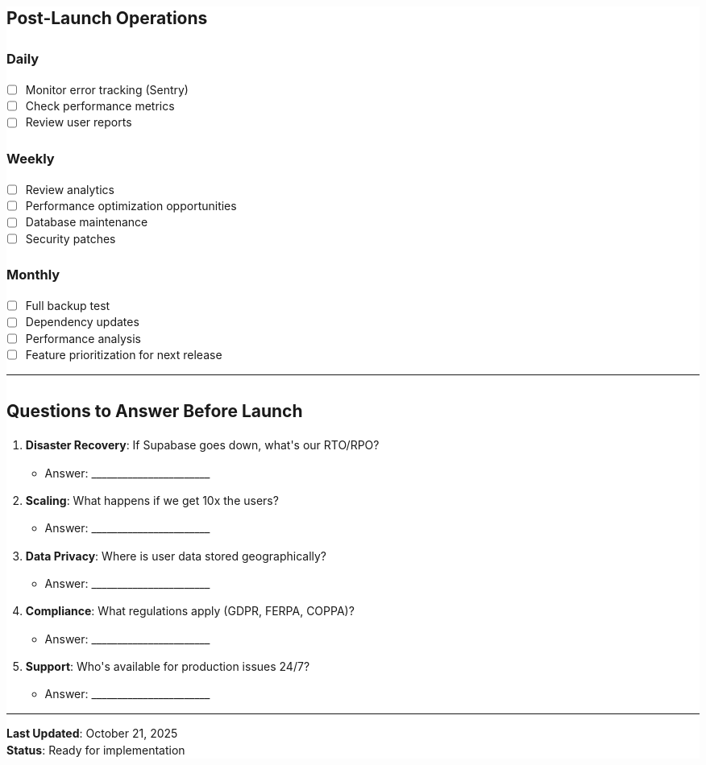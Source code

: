 ## Post-Launch Operations

### Daily
- [ ] Monitor error tracking (Sentry)
- [ ] Check performance metrics
- [ ] Review user reports

### Weekly
- [ ] Review analytics
- [ ] Performance optimization opportunities
- [ ] Database maintenance
- [ ] Security patches

### Monthly
- [ ] Full backup test
- [ ] Dependency updates
- [ ] Performance analysis
- [ ] Feature prioritization for next release

---

## Questions to Answer Before Launch

1. **Disaster Recovery**: If Supabase goes down, what's our RTO/RPO?
   - Answer: _______________________

2. **Scaling**: What happens if we get 10x the users?
   - Answer: _______________________

3. **Data Privacy**: Where is user data stored geographically?
   - Answer: _______________________

4. **Compliance**: What regulations apply (GDPR, FERPA, COPPA)?
   - Answer: _______________________

5. **Support**: Who's available for production issues 24/7?
   - Answer: _______________________

---

**Last Updated**: October 21, 2025  
**Status**: Ready for implementation
